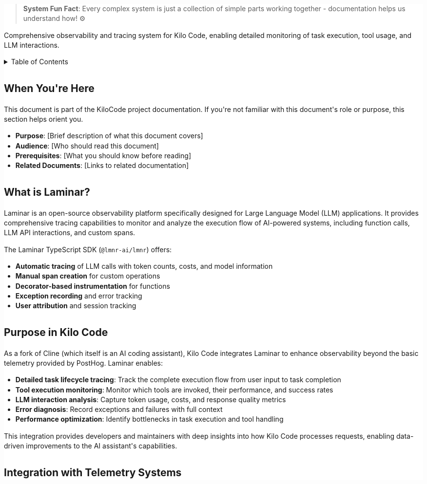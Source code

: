 > **System Fun Fact**: Every complex system is just a collection of simple parts working together -
> documentation helps us understand how! ⚙️

Comprehensive observability and tracing system for Kilo Code, enabling detailed monitoring of task
execution, tool usage, and LLM interactions.

<details><summary>Table of Contents</summary></details>

## When You're Here

This document is part of the KiloCode project documentation. If you're not familiar with this
document's role or purpose, this section helps orient you.

- **Purpose**: \[Brief description of what this document covers]
- **Audience**: \[Who should read this document]
- **Prerequisites**: \[What you should know before reading]
- **Related Documents**: \[Links to related documentation]

## What is Laminar?

Laminar is an open-source observability platform specifically designed for Large Language Model
(LLM) applications. It provides comprehensive tracing capabilities to monitor and analyze the
execution flow of AI-powered systems, including function calls, LLM API interactions, and custom
spans.

The Laminar TypeScript SDK (`@lmnr-ai/lmnr`) offers:

- **Automatic tracing** of LLM calls with token counts, costs, and model information
- **Manual span creation** for custom operations
- **Decorator-based instrumentation** for functions
- **Exception recording** and error tracking
- **User attribution** and session tracking

## Purpose in Kilo Code

As a fork of Cline (which itself is an AI coding assistant), Kilo Code integrates Laminar to enhance
observability beyond the basic telemetry provided by PostHog. Laminar enables:

- **Detailed task lifecycle tracing**: Track the complete execution flow from user input to task
  completion
- **Tool execution monitoring**: Monitor which tools are invoked, their performance, and success
  rates
- **LLM interaction analysis**: Capture token usage, costs, and response quality metrics
- **Error diagnosis**: Record exceptions and failures with full context
- **Performance optimization**: Identify bottlenecks in task execution and tool handling

This integration provides developers and maintainers with deep insights into how Kilo Code processes
requests, enabling data-driven improvements to the AI assistant's capabilities.

## Integration with Telemetry Systems
